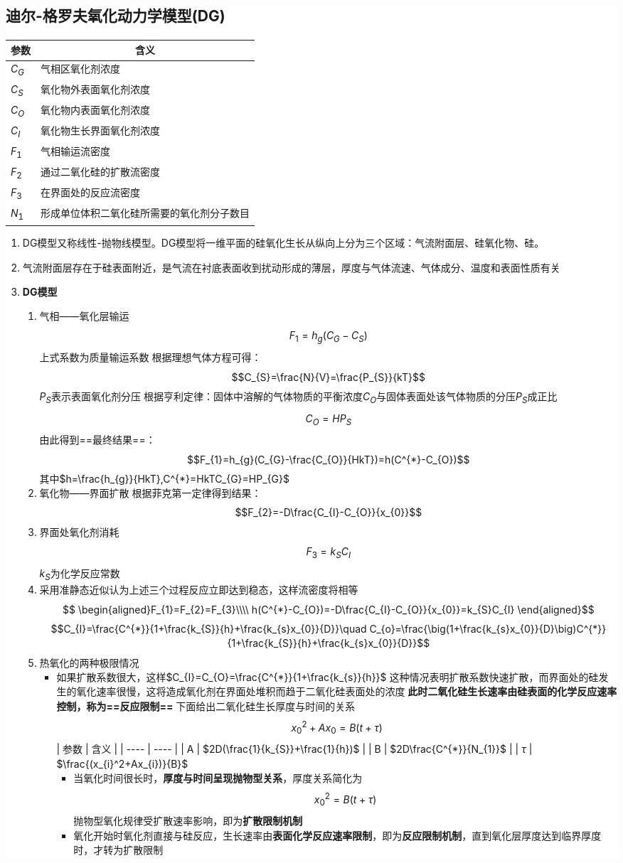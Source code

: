 ## 迪尔-格罗夫氧化动力学模型(DG)

|  参数    |  含义    |
| ---- | ---- |
|  $C_{G}$    |  气相区氧化剂浓度    |
| $C_{S}$     | 氧化物外表面氧化剂浓度     |
| $C_{O}$     | 氧化物内表面氧化剂浓度     |
| $C_{I}$     | 氧化物生长界面氧化剂浓度     |
| $F_{1}$     | 气相输运流密度     |
| $F_{2}$   | 通过二氧化硅的扩散流密度 |
| $F_{3}$   | 在界面处的反应流密度 |
| $N_{1}$   | 形成单位体积二氧化硅所需要的氧化剂分子数目 |

1. DG模型又称线性-抛物线模型。DG模型将一维平面的硅氧化生长从纵向上分为三个区域：气流附面层、硅氧化物、硅。

2. 气流附面层存在于硅表面附近，是气流在衬底表面收到扰动形成的薄层，厚度与气体流速、气体成分、温度和表面性质有关

3. **DG模型**
   1. 气相——氧化层输运
      $$F_{1}=h_{g}(C_{G}-C_{S})$$ 
      上式系数为质量输运系数
      根据理想气体方程可得：
      $$C_{S}=\frac{N}{V}=\frac{P_{S}}{kT}$$
      $P_{S}$表示表面氧化剂分压
      根据亨利定律：固体中溶解的气体物质的平衡浓度$C_{O}$与固体表面处该气体物质的分压$P_{S}$成正比
      $$C_{O}=HP_{S}$$
      由此得到==最终结果==：
      $$F_{1}=h_{g}(C_{G}-\frac{C_{O}}{HkT})=h(C^{*}-C_{O})$$
      其中$h=\frac{h_{g}}{HkT},C^{*}=HkTC_{G}=HP_{G}$
   2. 氧化物——界面扩散
      根据菲克第一定律得到结果：
      $$F_{2}=-D\frac{C_{I}-C_{O}}{x_{0}}$$ 
   3. 界面处氧化剂消耗
      $$F_{3}=k_{S}C_{I}$$
      $k_{S}$为化学反应常数
   4. 采用准静态近似认为上述三个过程反应立即达到稳态，这样流密度将相等
      $$
      \begin{aligned}F_{1}=F_{2}=F_{3}\\\\
      h(C^{*}-C_{O})=-D\frac{C_{I}-C_{O}}{x_{0}}=k_{S}C_{I}
      \end{aligned}$$
      $$C_{I}=\frac{C^{*}}{1+\frac{k_{S}}{h}+\frac{k_{s}x_{0}}{D}}\quad C_{o}=\frac{\big(1+\frac{k_{s}x_{0}}{D}\big)C^{*}}{1+\frac{k_{S}}{h}+\frac{k_{s}x_{0}}{D}}$$
   5. 热氧化的两种极限情况
      + 如果扩散系数很大，这样$C_{I}=C_{O}=\frac{C^{*}}{1+\frac{k_{s}}{h}}$
      这种情况表明扩散系数快速扩散，而界面处的硅发生的氧化速率很慢，这将造成氧化剂在界面处堆积而趋于二氧化硅表面处的浓度
      **此时二氧化硅生长速率由硅表面的化学反应速率控制，称为==反应限制==**
      下面给出二氧化硅生长厚度与时间的关系
      $$x_{0}^2+Ax_{0}=B(t+\tau)$$
         |  参数    |  含义    |
         | ---- | ---- |
         | A    | $2D(\frac{1}{k_{S}}+\frac{1}{h})$ |
         | B    | $2D\frac{C^{*}}{N_{1}}$ |
         | $\tau$ | $\frac{(x_{i}^2+Ax_{i})}{B}$
        + 当氧化时间很长时，**厚度与时间呈现抛物型关系**，厚度关系简化为
          $$x_{0}^2=B(t+\tau)$$
        抛物型氧化规律受扩散速率影响，即为**扩散限制机制**  
        + 氧化开始时氧化剂直接与硅反应，生长速率由**表面化学反应速率限制**，即为**反应限制机制**，直到氧化层厚度达到临界厚度时，才转为扩散限制